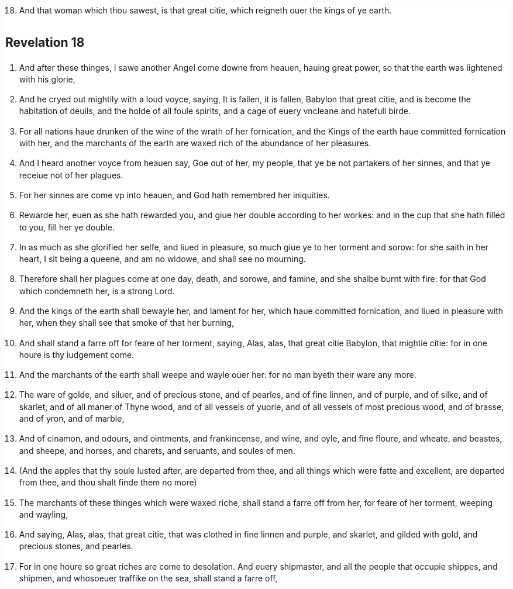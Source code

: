 18. And that woman which thou sawest, is that great citie, which reigneth ouer the kings of ye earth.  

## Revelation 18

1. And after these thinges, I sawe another Angel come downe from heauen, hauing great power, so that the earth was lightened with his glorie,

2. And he cryed out mightily with a loud voyce, saying, It is fallen, it is fallen, Babylon that great citie, and is become the habitation of deuils, and the holde of all foule spirits, and a cage of euery vncleane and hatefull birde.

3. For all nations haue drunken of the wine of the wrath of her fornication, and the Kings of the earth haue committed fornication with her, and the marchants of the earth are waxed rich of the abundance of her pleasures.

4. And I heard another voyce from heauen say, Goe out of her, my people, that ye be not partakers of her sinnes, and that ye receiue not of her plagues.

5. For her sinnes are come vp into heauen, and God hath remembred her iniquities.

6. Rewarde her, euen as she hath rewarded you, and giue her double according to her workes: and in the cup that she hath filled to you, fill her ye double.

7. In as much as she glorified her selfe, and liued in pleasure, so much giue ye to her torment and sorow: for she saith in her heart, I sit being a queene, and am no widowe, and shall see no mourning.

8. Therefore shall her plagues come at one day, death, and sorowe, and famine, and she shalbe burnt with fire: for that God which condemneth her, is a strong Lord.

9. And the kings of the earth shall bewayle her, and lament for her, which haue committed fornication, and liued in pleasure with her, when they shall see that smoke of that her burning,

10. And shall stand a farre off for feare of her torment, saying, Alas, alas, that great citie Babylon, that mightie citie: for in one houre is thy iudgement come.

11. And the marchants of the earth shall weepe and wayle ouer her: for no man byeth their ware any more.

12. The ware of golde, and siluer, and of precious stone, and of pearles, and of fine linnen, and of purple, and of silke, and of skarlet, and of all maner of Thyne wood, and of all vessels of yuorie, and of all vessels of most precious wood, and of brasse, and of yron, and of marble,

13. And of cinamon, and odours, and ointments, and frankincense, and wine, and oyle, and fine floure, and wheate, and beastes, and sheepe, and horses, and charets, and seruants, and soules of men.

14. (And the apples that thy soule lusted after, are departed from thee, and all things which were fatte and excellent, are departed from thee, and thou shalt finde them no more)

15. The marchants of these thinges which were waxed riche, shall stand a farre off from her, for feare of her torment, weeping and wayling,

16. And saying, Alas, alas, that great citie, that was clothed in fine linnen and purple, and skarlet, and gilded with gold, and precious stones, and pearles.

17. For in one houre so great riches are come to desolation. And euery shipmaster, and all the people that occupie shippes, and shipmen, and whosoeuer traffike on the sea, shall stand a farre off,
